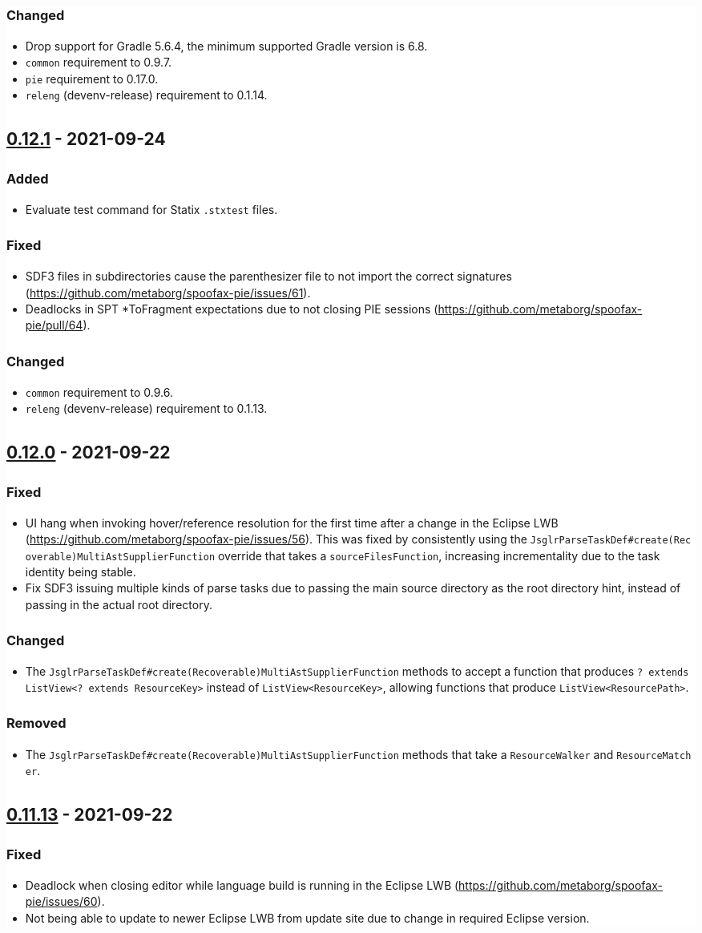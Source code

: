 ### Changed
- Drop support for Gradle 5.6.4, the minimum supported Gradle version is 6.8.
- `common` requirement to 0.9.7.
- `pie` requirement to 0.17.0.
- `releng` (devenv-release) requirement to 0.1.14.


## [0.12.1] - 2021-09-24
### Added
- Evaluate test command for Statix `.stxtest` files.

### Fixed
- SDF3 files in subdirectories cause the parenthesizer file to not import the correct signatures (https://github.com/metaborg/spoofax-pie/issues/61).
- Deadlocks in SPT *ToFragment expectations due to not closing PIE sessions (https://github.com/metaborg/spoofax-pie/pull/64).

### Changed
- `common` requirement to 0.9.6.
- `releng` (devenv-release) requirement to 0.1.13.


## [0.12.0] - 2021-09-22
### Fixed
- UI hang when invoking hover/reference resolution for the first time after a change in the Eclipse LWB (https://github.com/metaborg/spoofax-pie/issues/56). This was fixed by consistently using the `JsglrParseTaskDef#create(Recoverable)MultiAstSupplierFunction` override that takes a `sourceFilesFunction`, increasing incrementality due to the task identity being stable.
- Fix SDF3 issuing multiple kinds of parse tasks due to passing the main source directory as the root directory hint, instead of passing in the actual root directory.

### Changed
- The `JsglrParseTaskDef#create(Recoverable)MultiAstSupplierFunction` methods to accept a function that produces `? extends ListView<? extends ResourceKey>` instead of `ListView<ResourceKey>`, allowing functions that produce `ListView<ResourcePath>`.

### Removed
- The `JsglrParseTaskDef#create(Recoverable)MultiAstSupplierFunction` methods that take a `ResourceWalker` and `ResourceMatcher`.



## [0.11.13] - 2021-09-22
### Fixed
- Deadlock when closing editor while language build is running in the Eclipse LWB (https://github.com/metaborg/spoofax-pie/issues/60).
- Not being able to update to newer Eclipse LWB from update site due to change in required Eclipse version.


[Unreleased]: https://github.com/metaborg/spoofax-pie/compare/release-0.20.0...HEAD
[0.20.0]: https://github.com/metaborg/spoofax-pie/compare/release-0.19.8...release-0.20.0
[0.19.8]: https://github.com/metaborg/spoofax-pie/compare/release-0.19.7...release-0.19.8
[0.19.7]: https://github.com/metaborg/spoofax-pie/compare/release-0.19.6...release-0.19.7
[0.19.6]: https://github.com/metaborg/spoofax-pie/compare/release-0.19.5...release-0.19.6
[0.19.5]: https://github.com/metaborg/spoofax-pie/compare/release-0.19.4...release-0.19.5
[0.19.4]: https://github.com/metaborg/spoofax-pie/compare/release-0.19.3...release-0.19.4
[0.19.3]: https://github.com/metaborg/spoofax-pie/compare/release-0.19.2...release-0.19.3
[0.19.2]: https://github.com/metaborg/spoofax-pie/compare/release-0.19.1...release-0.19.2
[0.19.1]: https://github.com/metaborg/spoofax-pie/compare/release-0.19.0...release-0.19.1
[0.19.0]: https://github.com/metaborg/spoofax-pie/compare/release-0.18.0...release-0.19.0
[0.18.0]: https://github.com/metaborg/spoofax-pie/compare/release-0.17.0...release-0.18.0
[0.17.0]: https://github.com/metaborg/spoofax-pie/compare/release-0.16.17...release-0.17.0
[0.16.17]: https://github.com/metaborg/spoofax-pie/compare/release-0.16.16...release-0.16.17
[0.16.16]: https://github.com/metaborg/spoofax-pie/compare/release-0.16.15...release-0.16.16
[0.16.15]: https://github.com/metaborg/spoofax-pie/compare/release-0.16.14...release-0.16.15
[0.16.14]: https://github.com/metaborg/spoofax-pie/compare/release-0.16.13...release-0.16.14
[0.16.13]: https://github.com/metaborg/spoofax-pie/compare/release-0.16.12...release-0.16.13
[0.16.12]: https://github.com/metaborg/spoofax-pie/compare/release-0.16.11...release-0.16.12
[0.16.11]: https://github.com/metaborg/spoofax-pie/compare/release-0.16.10...release-0.16.11
[0.16.10]: https://github.com/metaborg/spoofax-pie/compare/release-0.16.9...release-0.16.10
[0.16.9]: https://github.com/metaborg/spoofax-pie/compare/release-0.16.8...release-0.16.9
[0.16.8]: https://github.com/metaborg/spoofax-pie/compare/release-0.16.7...release-0.16.8
[0.16.7]: https://github.com/metaborg/spoofax-pie/compare/release-0.16.6...release-0.16.7
[0.16.6]: https://github.com/metaborg/spoofax-pie/compare/release-0.16.5...release-0.16.6
[0.16.5]: https://github.com/metaborg/spoofax-pie/compare/release-0.16.4...release-0.16.5
[0.16.4]: https://github.com/metaborg/spoofax-pie/compare/release-0.16.3...release-0.16.4
[0.16.3]: https://github.com/metaborg/spoofax-pie/compare/release-0.16.2...release-0.16.3
[0.16.2]: https://github.com/metaborg/spoofax-pie/compare/release-0.16.1...release-0.16.2
[0.16.1]: https://github.com/metaborg/spoofax-pie/compare/release-0.16.0...release-0.16.1
[0.16.0]: https://github.com/metaborg/spoofax-pie/compare/release-0.15.3...release-0.16.0
[0.15.3]: https://github.com/metaborg/spoofax-pie/compare/release-0.15.2...release-0.15.3
[0.15.2]: https://github.com/metaborg/spoofax-pie/compare/release-0.15.1...release-0.15.2
[0.15.1]: https://github.com/metaborg/spoofax-pie/compare/release-0.15.0...release-0.15.1
[0.15.0]: https://github.com/metaborg/spoofax-pie/compare/release-0.14.2...release-0.15.0
[0.14.2]: https://github.com/metaborg/spoofax-pie/compare/release-0.14.1...release-0.14.2
[0.14.1]: https://github.com/metaborg/spoofax-pie/compare/release-0.14.0...release-0.14.1
[0.14.0]: https://github.com/metaborg/spoofax-pie/compare/release-0.13.0...release-0.14.0
[0.13.0]: https://github.com/metaborg/spoofax-pie/compare/release-0.12.1...release-0.13.0
[0.12.1]: https://github.com/metaborg/spoofax-pie/compare/release-0.12.0...release-0.12.1
[0.12.0]: https://github.com/metaborg/spoofax-pie/compare/release-0.11.13...release-0.12.0
[0.11.13]: https://github.com/metaborg/spoofax-pie/compare/release-0.11.12...release-0.11.13
[0.11.12]: https://github.com/metaborg/spoofax-pie/compare/release-0.11.11...release-0.11.12
[0.11.11]: https://github.com/metaborg/spoofax-pie/compare/release-0.11.10...release-0.11.11
[0.11.10]: https://github.com/metaborg/spoofax-pie/compare/release-0.11.9...release-0.11.10
[0.11.9]: https://github.com/metaborg/spoofax-pie/compare/release-0.11.8...release-0.11.9
[0.11.8]: https://github.com/metaborg/spoofax-pie/compare/release-0.11.7...release-0.11.8
[0.11.7]: https://github.com/metaborg/spoofax-pie/compare/release-0.11.6...release-0.11.7
[0.11.6]: https://github.com/metaborg/spoofax-pie/compare/release-0.11.5...release-0.11.6
[0.11.5]: https://github.com/metaborg/spoofax-pie/compare/release-0.11.4...release-0.11.5
[0.11.4]: https://github.com/metaborg/spoofax-pie/compare/release-0.11.3...release-0.11.4
[0.11.3]: https://github.com/metaborg/spoofax-pie/compare/release-0.11.2...release-0.11.3
[0.11.2]: https://github.com/metaborg/spoofax-pie/compare/release-0.11.1...release-0.11.2
[0.11.1]: https://github.com/metaborg/spoofax-pie/compare/release-0.11.0...release-0.11.1
[0.11.0]: https://github.com/metaborg/spoofax-pie/compare/release-0.10.0...release-0.11.0